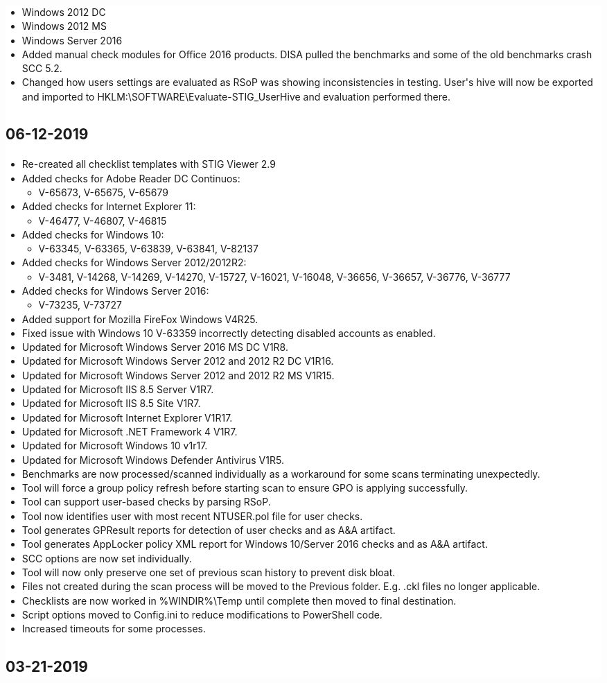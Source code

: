   * Windows 2012 DC
  * Windows 2012 MS
  * Windows Server 2016
* Added manual check modules for Office 2016 products.  DISA pulled the benchmarks and some of the old benchmarks crash SCC 5.2.
* Changed how users settings are evaluated as RSoP was showing inconsistencies in testing.  User's hive will now be exported and imported to HKLM:\SOFTWARE\Evaluate-STIG_UserHive and evaluation performed there.

## **06-12-2019**

* Re-created all checklist templates with STIG Viewer 2.9
* Added checks for Adobe Reader DC Continuos:
  * V-65673, V-65675, V-65679
* Added checks for Internet Explorer 11:
  * V-46477, V-46807, V-46815
* Added checks for Windows 10:
  * V-63345, V-63365, V-63839, V-63841, V-82137
* Added checks for Windows Server 2012/2012R2:
  * V-3481, V-14268, V-14269, V-14270, V-15727, V-16021, V-16048, V-36656, V-36657, V-36776, V-36777
* Added checks for Windows Server 2016:
  * V-73235, V-73727
* Added support for Mozilla FireFox Windows V4R25.
* Fixed issue with Windows 10 V-63359 incorrectly detecting disabled accounts as enabled.
* Updated for Microsoft Windows Server 2016 MS DC V1R8.
* Updated for Microsoft Windows Server 2012 and 2012 R2 DC V1R16.
* Updated for Microsoft Windows Server 2012 and 2012 R2 MS V1R15.
* Updated for Microsoft IIS 8.5 Server V1R7.
* Updated for Microsoft IIS 8.5 Site V1R7.
* Updated for Microsoft Internet Explorer V1R17.
* Updated for Microsoft .NET Framework 4 V1R7.
* Updated for Microsoft Windows 10 v1r17.
* Updated for Microsoft Windows Defender Antivirus V1R5.
* Benchmarks are now processed/scanned individually as a workaround for some scans terminating unexpectedly.
* Tool will force a group policy refresh before starting scan to ensure GPO is applying successfully.
* Tool can support user-based checks by parsing RSoP.
* Tool now identifies user with most recent NTUSER.pol file for user checks.
* Tool generates GPResult reports for detection of user checks and as A&A artifact.
* Tool generates AppLocker policy XML report for Windows 10/Server 2016 checks and as A&A artifact.
* SCC options are now set individually.
* Tool will now only preserve one set of previous scan history to prevent disk bloat.
* Files not created during the scan process will be moved to the Previous folder.  E.g. .ckl files no longer applicable.
* Checklists are now worked in %WINDIR%\Temp until complete then moved to final destination.
* Script options moved to Config.ini to reduce modifications to PowerShell code.
* Increased timeouts for some processes.

## **03-21-2019**
